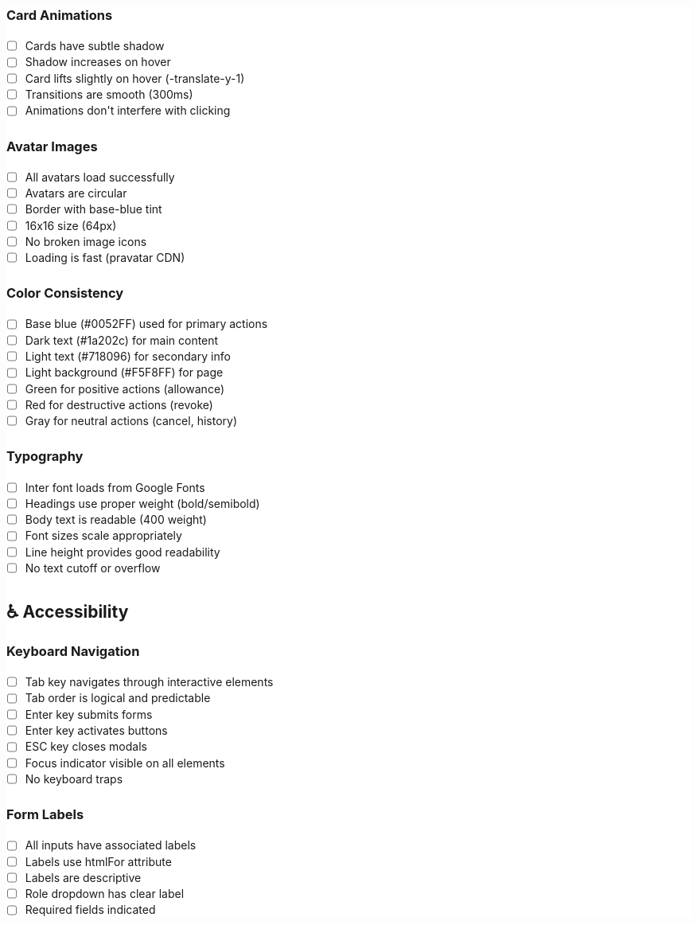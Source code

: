 ### Card Animations
- [ ] Cards have subtle shadow
- [ ] Shadow increases on hover
- [ ] Card lifts slightly on hover (-translate-y-1)
- [ ] Transitions are smooth (300ms)
- [ ] Animations don't interfere with clicking

### Avatar Images
- [ ] All avatars load successfully
- [ ] Avatars are circular
- [ ] Border with base-blue tint
- [ ] 16x16 size (64px)
- [ ] No broken image icons
- [ ] Loading is fast (pravatar CDN)

### Color Consistency
- [ ] Base blue (#0052FF) used for primary actions
- [ ] Dark text (#1a202c) for main content
- [ ] Light text (#718096) for secondary info
- [ ] Light background (#F5F8FF) for page
- [ ] Green for positive actions (allowance)
- [ ] Red for destructive actions (revoke)
- [ ] Gray for neutral actions (cancel, history)

### Typography
- [ ] Inter font loads from Google Fonts
- [ ] Headings use proper weight (bold/semibold)
- [ ] Body text is readable (400 weight)
- [ ] Font sizes scale appropriately
- [ ] Line height provides good readability
- [ ] No text cutoff or overflow

## ♿ Accessibility

### Keyboard Navigation
- [ ] Tab key navigates through interactive elements
- [ ] Tab order is logical and predictable
- [ ] Enter key submits forms
- [ ] Enter key activates buttons
- [ ] ESC key closes modals
- [ ] Focus indicator visible on all elements
- [ ] No keyboard traps

### Form Labels
- [ ] All inputs have associated labels
- [ ] Labels use htmlFor attribute
- [ ] Labels are descriptive
- [ ] Role dropdown has clear label
- [ ] Required fields indicated
